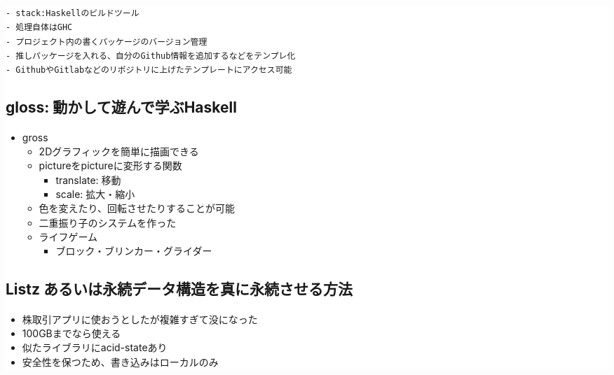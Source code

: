     - stack:Haskellのビルドツール
    - 処理自体はGHC
    - プロジェクト内の書くパッケージのバージョン管理
    - 推しパッケージを入れる、自分のGithub情報を追加するなどをテンプレ化
    - GithubやGitlabなどのリポジトリに上げたテンプレートにアクセス可能

## gloss: 動かして遊んで学ぶHaskell
 - gross
      - 2Dグラフィックを簡単に描画できる
      - pictureをpictureに変形する関数
          - translate: 移動
          - scale: 拡大・縮小
      - 色を変えたり、回転させたりすることが可能
      - 二重振り子のシステムを作った
      - ライフゲーム
        - ブロック・ブリンカー・グライダー

## Listz あるいは永続データ構造を真に永続させる方法
  - 株取引アプリに使おうとしたが複雑すぎて没になった
  - 100GBまでなら使える
  - 似たライブラリにacid-stateあり
  - 安全性を保つため、書き込みはローカルのみ
